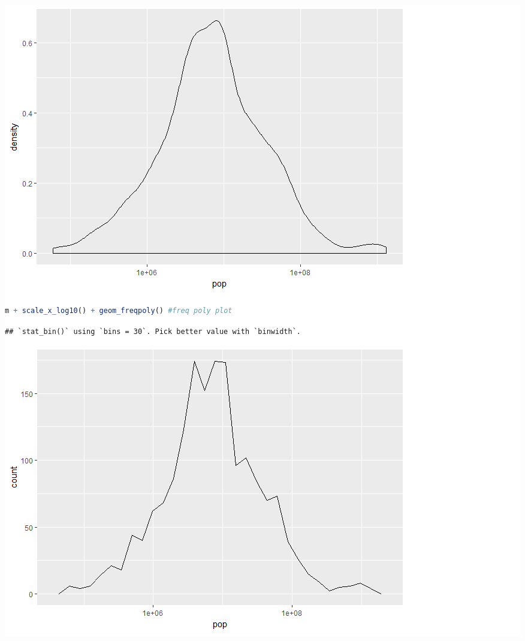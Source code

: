 ![](hw02_gapminder_files/figure-markdown_github-ascii_identifiers/unnamed-chunk-21-2.png)

``` r
m + scale_x_log10() + geom_freqpoly() #freq poly plot
```

    ## `stat_bin()` using `bins = 30`. Pick better value with `binwidth`.

![](hw02_gapminder_files/figure-markdown_github-ascii_identifiers/unnamed-chunk-21-3.png)
